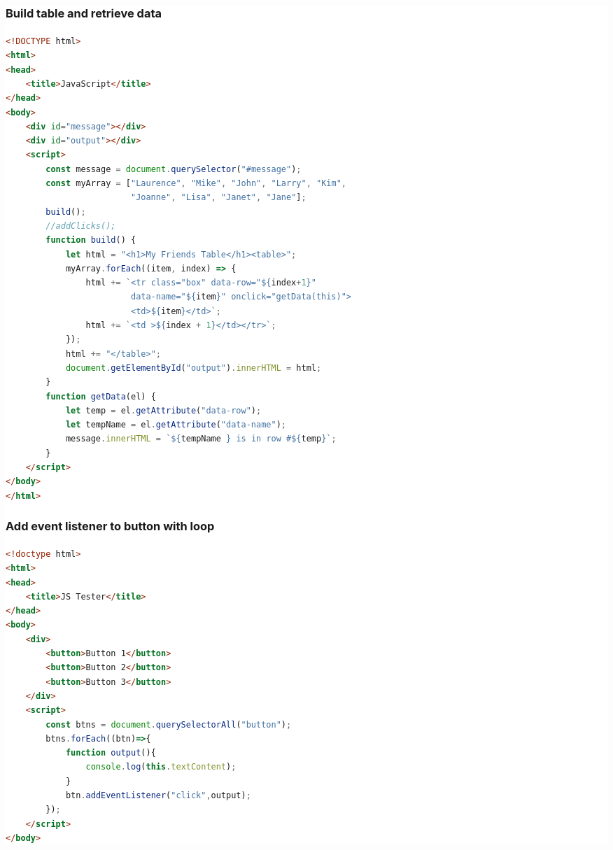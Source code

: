 ```html
```

### Build table and retrieve data 

```html 
<!DOCTYPE html>
<html>
<head>
    <title>JavaScript</title>
</head>
<body>
    <div id="message"></div>
    <div id="output"></div>
    <script>
        const message = document.querySelector("#message");
        const myArray = ["Laurence", "Mike", "John", "Larry", "Kim",
                         "Joanne", "Lisa", "Janet", "Jane"];
        build();
        //addClicks();
        function build() {
            let html = "<h1>My Friends Table</h1><table>";
            myArray.forEach((item, index) => {
                html += `<tr class="box" data-row="${index+1}"
                         data-name="${item}" onclick="getData(this)">
                         <td>${item}</td>`;
                html += `<td >${index + 1}</td></tr>`;
            });
            html += "</table>";
            document.getElementById("output").innerHTML = html;
        }
        function getData(el) {
            let temp = el.getAttribute("data-row");
            let tempName = el.getAttribute("data-name");
            message.innerHTML = `${tempName } is in row #${temp}`;
        }
    </script>
</body>
</html>
```

### Add event listener to button with loop 

```html 
<!doctype html>
<html>
<head>
    <title>JS Tester</title>
</head>
<body>
    <div>
        <button>Button 1</button>
        <button>Button 2</button>
        <button>Button 3</button>
    </div>
    <script>
        const btns = document.querySelectorAll("button");
        btns.forEach((btn)=>{
            function output(){
                console.log(this.textContent);
            }
            btn.addEventListener("click",output);
        });
    </script>
</body>
```